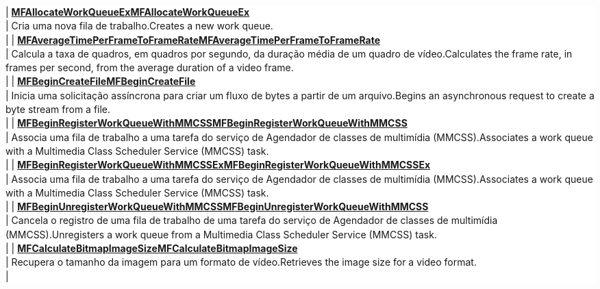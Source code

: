 | [<span data-ttu-id="a4ede-131">**MFAllocateWorkQueueEx**</span><span class="sxs-lookup"><span data-stu-id="a4ede-131">**MFAllocateWorkQueueEx**</span></span>](/windows/desktop/api/mfapi/nf-mfapi-mfallocateworkqueueex)<br/>                                               | <span data-ttu-id="a4ede-132">Cria uma nova fila de trabalho.</span><span class="sxs-lookup"><span data-stu-id="a4ede-132">Creates a new work queue.</span></span><br/>                                                                                                                                                                                                                                                                    |
| [<span data-ttu-id="a4ede-133">**MFAverageTimePerFrameToFrameRate**</span><span class="sxs-lookup"><span data-stu-id="a4ede-133">**MFAverageTimePerFrameToFrameRate**</span></span>](/windows/desktop/api/mfapi/nf-mfapi-mfaveragetimeperframetoframerate)<br/>                         | <span data-ttu-id="a4ede-134">Calcula a taxa de quadros, em quadros por segundo, da duração média de um quadro de vídeo.</span><span class="sxs-lookup"><span data-stu-id="a4ede-134">Calculates the frame rate, in frames per second, from the average duration of a video frame.</span></span><br/>                                                                                                                                                                                                 |
| [<span data-ttu-id="a4ede-135">**MFBeginCreateFile**</span><span class="sxs-lookup"><span data-stu-id="a4ede-135">**MFBeginCreateFile**</span></span>](/windows/desktop/api/mfapi/nf-mfapi-mfbegincreatefile)<br/>                                                       | <span data-ttu-id="a4ede-136">Inicia uma solicitação assíncrona para criar um fluxo de bytes a partir de um arquivo.</span><span class="sxs-lookup"><span data-stu-id="a4ede-136">Begins an asynchronous request to create a byte stream from a file.</span></span><br/>                                                                                                                                                                                                                          |
| [<span data-ttu-id="a4ede-137">**MFBeginRegisterWorkQueueWithMMCSS**</span><span class="sxs-lookup"><span data-stu-id="a4ede-137">**MFBeginRegisterWorkQueueWithMMCSS**</span></span>](/windows/desktop/api/mfapi/nf-mfapi-mfbeginregisterworkqueuewithmmcss)<br/>                       | <span data-ttu-id="a4ede-138">Associa uma fila de trabalho a uma tarefa do serviço de Agendador de classes de multimídia (MMCSS).</span><span class="sxs-lookup"><span data-stu-id="a4ede-138">Associates a work queue with a Multimedia Class Scheduler Service (MMCSS) task.</span></span><br/>                                                                                                                                                                                                              |
| [<span data-ttu-id="a4ede-139">**MFBeginRegisterWorkQueueWithMMCSSEx**</span><span class="sxs-lookup"><span data-stu-id="a4ede-139">**MFBeginRegisterWorkQueueWithMMCSSEx**</span></span>](/windows/desktop/api/mfapi/nf-mfapi-mfbeginregisterworkqueuewithmmcssex)<br/>                   | <span data-ttu-id="a4ede-140">Associa uma fila de trabalho a uma tarefa do serviço de Agendador de classes de multimídia (MMCSS).</span><span class="sxs-lookup"><span data-stu-id="a4ede-140">Associates a work queue with a Multimedia Class Scheduler Service (MMCSS) task.</span></span><br/>                                                                                                                                                                                                              |
| [<span data-ttu-id="a4ede-141">**MFBeginUnregisterWorkQueueWithMMCSS**</span><span class="sxs-lookup"><span data-stu-id="a4ede-141">**MFBeginUnregisterWorkQueueWithMMCSS**</span></span>](/windows/desktop/api/mfapi/nf-mfapi-mfbeginunregisterworkqueuewithmmcss)<br/>                   | <span data-ttu-id="a4ede-142">Cancela o registro de uma fila de trabalho de uma tarefa do serviço de Agendador de classes de multimídia (MMCSS).</span><span class="sxs-lookup"><span data-stu-id="a4ede-142">Unregisters a work queue from a Multimedia Class Scheduler Service (MMCSS) task.</span></span><br/>                                                                                                                                                                                                             |
| [<span data-ttu-id="a4ede-143">**MFCalculateBitmapImageSize**</span><span class="sxs-lookup"><span data-stu-id="a4ede-143">**MFCalculateBitmapImageSize**</span></span>](/windows/desktop/api/mfapi/nf-mfapi-mfcalculatebitmapimagesize)<br/>                                     | <span data-ttu-id="a4ede-144">Recupera o tamanho da imagem para um formato de vídeo.</span><span class="sxs-lookup"><span data-stu-id="a4ede-144">Retrieves the image size for a video format.</span></span><br/>                                                                                                                                                                                                                                                 |